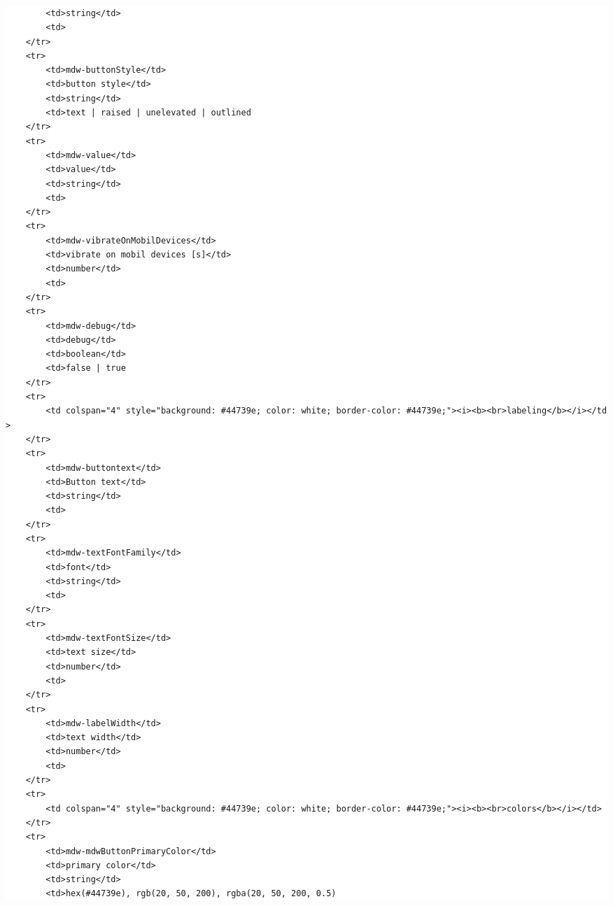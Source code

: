 			<td>string</td>
			<td>
		</tr>
		<tr>
			<td>mdw-buttonStyle</td>
			<td>button style</td>
			<td>string</td>
			<td>text | raised | unelevated | outlined
		</tr>
		<tr>
			<td>mdw-value</td>
			<td>value</td>
			<td>string</td>
			<td>
		</tr>
		<tr>
			<td>mdw-vibrateOnMobilDevices</td>
			<td>vibrate on mobil devices [s]</td>
			<td>number</td>
			<td>
		</tr>
		<tr>
			<td>mdw-debug</td>
			<td>debug</td>
			<td>boolean</td>
			<td>false | true
		</tr>
		<tr>
			<td colspan="4" style="background: #44739e; color: white; border-color: #44739e;"><i><b><br>labeling</b></i></td>
		</tr>
		<tr>
			<td>mdw-buttontext</td>
			<td>Button text</td>
			<td>string</td>
			<td>
		</tr>
		<tr>
			<td>mdw-textFontFamily</td>
			<td>font</td>
			<td>string</td>
			<td>
		</tr>
		<tr>
			<td>mdw-textFontSize</td>
			<td>text size</td>
			<td>number</td>
			<td>
		</tr>
		<tr>
			<td>mdw-labelWidth</td>
			<td>text width</td>
			<td>number</td>
			<td>
		</tr>
		<tr>
			<td colspan="4" style="background: #44739e; color: white; border-color: #44739e;"><i><b><br>colors</b></i></td>
		</tr>
		<tr>
			<td>mdw-mdwButtonPrimaryColor</td>
			<td>primary color</td>
			<td>string</td>
			<td>hex(#44739e), rgb(20, 50, 200), rgba(20, 50, 200, 0.5)